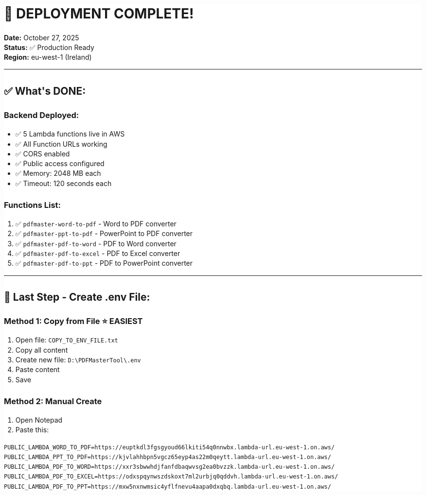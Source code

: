 # 🎉 DEPLOYMENT COMPLETE!

**Date:** October 27, 2025  
**Status:** ✅ Production Ready  
**Region:** eu-west-1 (Ireland)

---

## ✅ What's DONE:

### **Backend Deployed:**
- ✅ 5 Lambda functions live in AWS
- ✅ All Function URLs working
- ✅ CORS enabled
- ✅ Public access configured
- ✅ Memory: 2048 MB each
- ✅ Timeout: 120 seconds each

### **Functions List:**
1. ✅ `pdfmaster-word-to-pdf` - Word to PDF converter
2. ✅ `pdfmaster-ppt-to-pdf` - PowerPoint to PDF converter
3. ✅ `pdfmaster-pdf-to-word` - PDF to Word converter
4. ✅ `pdfmaster-pdf-to-excel` - PDF to Excel converter
5. ✅ `pdfmaster-pdf-to-ppt` - PDF to PowerPoint converter

---

## 📝 Last Step - Create .env File:

### **Method 1: Copy from File** ⭐ EASIEST

1. Open file: `COPY_TO_ENV_FILE.txt`
2. Copy all content
3. Create new file: `D:\PDFMasterTool\.env`
4. Paste content
5. Save

### **Method 2: Manual Create**

1. Open Notepad
2. Paste this:

```
PUBLIC_LAMBDA_WORD_TO_PDF=https://euptkdl3fgsgyoud66lkiti54q0nnwbx.lambda-url.eu-west-1.on.aws/
PUBLIC_LAMBDA_PPT_TO_PDF=https://kjvlahhbpn5vgcz65eyp4as22m0qeytt.lambda-url.eu-west-1.on.aws/
PUBLIC_LAMBDA_PDF_TO_WORD=https://xxr3sbwwhdjfanfdbaqwvsg2ea0bvzzk.lambda-url.eu-west-1.on.aws/
PUBLIC_LAMBDA_PDF_TO_EXCEL=https://odxspqynwszdskoxt7ml2urbjq0qddvh.lambda-url.eu-west-1.on.aws/
PUBLIC_LAMBDA_PDF_TO_PPT=https://mxw5nxnwmsic4yflfnevu4aapa0dxqbq.lambda-url.eu-west-1.on.aws/
```
